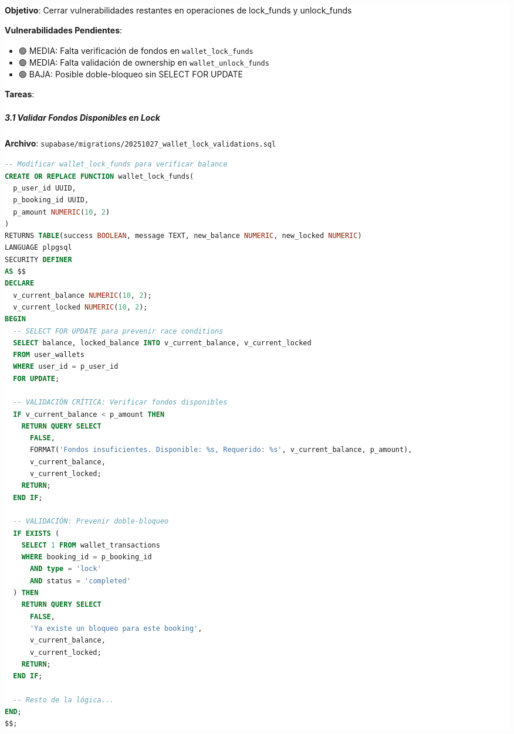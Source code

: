 **Objetivo**: Cerrar vulnerabilidades restantes en operaciones de lock_funds y unlock_funds

**Vulnerabilidades Pendientes**:
- 🟢 MEDIA: Falta verificación de fondos en `wallet_lock_funds`
- 🟢 MEDIA: Falta validación de ownership en `wallet_unlock_funds`
- 🟢 BAJA: Posible doble-bloqueo sin SELECT FOR UPDATE

**Tareas**:

##### 3.1 Validar Fondos Disponibles en Lock
**Archivo**: `supabase/migrations/20251027_wallet_lock_validations.sql`

```sql
-- Modificar wallet_lock_funds para verificar balance
CREATE OR REPLACE FUNCTION wallet_lock_funds(
  p_user_id UUID,
  p_booking_id UUID,
  p_amount NUMERIC(10, 2)
)
RETURNS TABLE(success BOOLEAN, message TEXT, new_balance NUMERIC, new_locked NUMERIC)
LANGUAGE plpgsql
SECURITY DEFINER
AS $$
DECLARE
  v_current_balance NUMERIC(10, 2);
  v_current_locked NUMERIC(10, 2);
BEGIN
  -- SELECT FOR UPDATE para prevenir race conditions
  SELECT balance, locked_balance INTO v_current_balance, v_current_locked
  FROM user_wallets
  WHERE user_id = p_user_id
  FOR UPDATE;

  -- VALIDACIÓN CRÍTICA: Verificar fondos disponibles
  IF v_current_balance < p_amount THEN
    RETURN QUERY SELECT
      FALSE,
      FORMAT('Fondos insuficientes. Disponible: %s, Requerido: %s', v_current_balance, p_amount),
      v_current_balance,
      v_current_locked;
    RETURN;
  END IF;

  -- VALIDACIÓN: Prevenir doble-bloqueo
  IF EXISTS (
    SELECT 1 FROM wallet_transactions
    WHERE booking_id = p_booking_id
      AND type = 'lock'
      AND status = 'completed'
  ) THEN
    RETURN QUERY SELECT
      FALSE,
      'Ya existe un bloqueo para este booking',
      v_current_balance,
      v_current_locked;
    RETURN;
  END IF;

  -- Resto de la lógica...
END;
$$;
```
